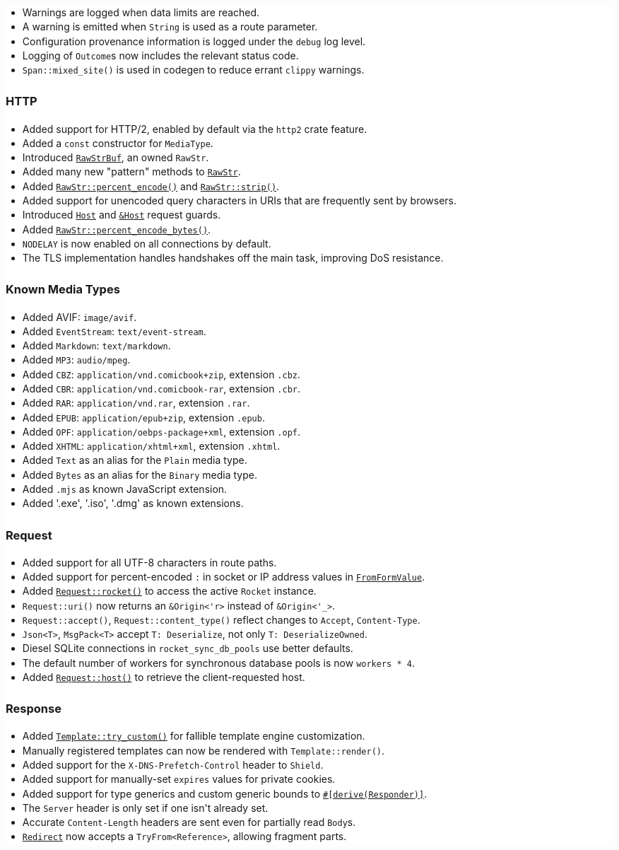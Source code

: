   * Warnings are logged when data limits are reached.
  * A warning is emitted when `String` is used as a route parameter.
  * Configuration provenance information is logged under the `debug` log level.
  * Logging of `Outcome`s now includes the relevant status code.
  * `Span::mixed_site()` is used in codegen to reduce errant `clippy` warnings.

### HTTP

  * Added support for HTTP/2, enabled by default via the `http2` crate feature.
  * Added a `const` constructor for `MediaType`.
  * Introduced [`RawStrBuf`], an owned `RawStr`.
  * Added many new "pattern" methods to [`RawStr`].
  * Added [`RawStr::percent_encode()`] and [`RawStr::strip()`].
  * Added support for unencoded query characters in URIs that are frequently sent by browsers.
  * Introduced [`Host`] and [`&Host`] request guards.
  * Added [`RawStr::percent_encode_bytes()`].
  * `NODELAY` is now enabled on all connections by default.
  * The TLS implementation handles handshakes off the main task, improving DoS resistance.

### Known Media Types

  * Added AVIF: `image/avif`.
  * Added `EventStream`: `text/event-stream`.
  * Added `Markdown`: `text/markdown`.
  * Added `MP3`: `audio/mpeg`.
  * Added `CBZ`: `application/vnd.comicbook+zip`, extension `.cbz`.
  * Added `CBR`: `application/vnd.comicbook-rar`, extension `.cbr`.
  * Added `RAR`: `application/vnd.rar`, extension `.rar`.
  * Added `EPUB`: `application/epub+zip`, extension `.epub`.
  * Added `OPF`: `application/oebps-package+xml`, extension `.opf`.
  * Added `XHTML`: `application/xhtml+xml`, extension `.xhtml`.
  * Added `Text` as an alias for the `Plain` media type.
  * Added `Bytes` as an alias for the `Binary` media type.
  * Added `.mjs` as known JavaScript extension.
  * Added '.exe', '.iso', '.dmg' as known extensions.

### Request

  * Added support for all UTF-8 characters in route paths.
  * Added support for percent-encoded `:` in socket or IP address values in [`FromFormValue`].
  * Added [`Request::rocket()`] to access the active `Rocket` instance.
  * `Request::uri()` now returns an `&Origin<'r>` instead of `&Origin<'_>`.
  * `Request::accept()`, `Request::content_type()` reflect changes to `Accept`, `Content-Type`.
  * `Json<T>`, `MsgPack<T>` accept `T: Deserialize`, not only `T: DeserializeOwned`.
  * Diesel SQLite connections in `rocket_sync_db_pools` use better defaults.
  * The default number of workers for synchronous database pools is now `workers * 4`.
  * Added [`Request::host()`] to retrieve the client-requested host.

### Response

  * Added [`Template::try_custom()`] for fallible template engine customization.
  * Manually registered templates can now be rendered with `Template::render()`.
  * Added support for the `X-DNS-Prefetch-Control` header to `Shield`.
  * Added support for manually-set `expires` values for private cookies.
  * Added support for type generics and custom generic bounds to
    [`#[derive(Responder)]`](https://api.rocket.rs/v0.5/rocket/derive.Responder.html).
  * The `Server` header is only set if one isn't already set.
  * Accurate `Content-Length` headers are sent even for partially read `Body`s.
  * [`Redirect`] now accepts a `TryFrom<Reference>`, allowing fragment parts.


[phase]: https://api.rocket.rs/v0.5/rocket/struct.Rocket.html#phases
[`async`/`await`]: https://rocket.rs/v0.5/guide/overview/#async-routes
[compilation on Rust's stable]: https://rocket.rs/v0.5/guide/getting-started/#installing-rust
[Feature-complete forms support]: https://rocket.rs/v0.5/guide/requests/#forms
[configuration system]: https://rocket.rs/v0.5/guide/configuration/#configuration
[graceful shutdown]: https://api.rocket.rs/v0.5/rocket/config/struct.Shutdown.html#summary
[asynchronous testing]: https://rocket.rs/v0.5/guide/testing/#asynchronous-testing
[UTF-8 characters]: https://rocket.rs/v0.5/guide/requests/#static-parameters
[ignorable segments]: https://rocket.rs/v0.5/guide/requests/#ignored-segments
[Catcher scoping]: https://rocket.rs/v0.5/guide/requests/#scoping
[ad-hoc validation]: https://rocket.rs/v0.5/guide/requests#ad-hoc-validation
[incoming data limits]: https://rocket.rs/v0.5/guide/requests/#streaming
[build phases]: https://api.rocket.rs/v0.5/rocket/struct.Rocket.html#phases
[Singleton fairings]: https://api.rocket.rs/v0.5/rocket/fairing/trait.Fairing.html#singletons
[features into core]: https://api.rocket.rs/v0.5/rocket/index.html#features
[features of `rocket`]: https://api.rocket.rs/v0.5/rocket/index.html#features
[Data limit declaration in SI units]: https://api.rocket.rs/v0.5/rocket/data/struct.ByteUnit.html
[support for `serde`]: https://api.rocket.rs/v0.5/rocket/serde/index.html
[automatic typed config extraction]: https://api.rocket.rs/v0.5/rocket/fairing/struct.AdHoc.html#method.config
[misconfigured secrets]: https://api.rocket.rs/v0.5/rocket/config/struct.SecretKey.html
[default ranking colors]: https://rocket.rs/v0.5/guide/requests/#default-ranking
[`chat`]: https://github.com/SergioBenitez/Rocket/tree/v0.5/examples/chat
[`Form` guard]: https://api.rocket.rs/v0.5/rocket/form/struct.Form.html
[`Strict`]: https://api.rocket.rs/v0.5/rocket/form/struct.Strict.html
[`CookieJar`#pending]: https://api.rocket.rs/v0.5/rocket/http/struct.CookieJar.html#pending
[`rocket::serde::json`]: https://api.rocket.rs/v0.5/rocket/serde/json/index.html
[`rocket::serde::msgpack`]: https://api.rocket.rs/v0.5/rocket/serde/msgpack/index.html
[`rocket::serde::uuid`]: https://api.rocket.rs/v0.5/rocket/serde/uuid/index.html
[`rocket::shield`]: https://api.rocket.rs/v0.5/rocket/shield/index.html
[`rocket::fs`]: https://api.rocket.rs/v0.5/rocket/fs/index.html
[`async run()`]: https://api.rocket.rs/v0.5/rocket_sync_db_pools/index.html#handlers
[`LocalRequest::json()`]: https://api.rocket.rs/v0.5/rocket/local/blocking/struct.LocalRequest.html#method.json
[`LocalRequest::msgpack()`]: https://api.rocket.rs/v0.5/rocket/local/blocking/struct.LocalRequest.html#method.msgpack
[`LocalResponse::json()`]: https://api.rocket.rs/v0.5/rocket/local/blocking/struct.LocalResponse.html#method.json
[`LocalResponse::msgpack()`]: https://api.rocket.rs/v0.5/rocket/local/blocking/struct.LocalResponse.html#method.msgpack
[hierarchical data limits]: https://api.rocket.rs/v0.5/rocket/data/struct.Limits.html#hierarchy
[default form field values]: https://rocket.rs/v0.5/guide/requests/#defaults
[`Config::ident`]: https://api.rocket.rs/rocket/struct.Config.html#structfield.ident
[`tokio`]: https://tokio.rs/
[Figment]: https://docs.rs/figment/0.10/figment/
[`TempFile`]: https://api.rocket.rs/v0.5/rocket/fs/enum.TempFile.html
[`Contextual`]: https://rocket.rs/v0.5/guide/requests/#context
[`Capped<T>`]: https://api.rocket.rs/v0.5/rocket/data/struct.Capped.html
[default catchers]: https://rocket.rs/v0.5/guide/requests/#default-catchers
[URI types]: https://api.rocket.rs/v0.5/rocket/http/uri/index.html
[`uri!`]: https://api.rocket.rs/v0.5/rocket/macro.uri.html
[`Reference`]: https://api.rocket.rs/v0.5/rocket/http/uri/struct.Reference.html
[`Asterisk`]: https://api.rocket.rs/v0.5/rocket/http/uri/struct.Asterisk.html
[`Redirect`]: https://api.rocket.rs/v0.5/rocket/response/struct.Redirect.html
[`UriDisplayQuery`]: https://api.rocket.rs/v0.5/rocket/derive.UriDisplayQuery.html
[`Shield`]: https://api.rocket.rs/v0.5/rocket/shield/struct.Shield.html
[Sentinels]: https://api.rocket.rs/v0.5/rocket/trait.Sentinel.html
[`local_cache!`]: https://api.rocket.rs/v0.5/rocket/request/macro.local_cache.html
[`local_cache_once!`]: https://api.rocket.rs/v0.5/rocket/request/macro.local_cache_once.html
[`CookieJar`]: https://api.rocket.rs/v0.5/rocket/http/struct.CookieJar.html
[asynchronous streams]: https://rocket.rs/v0.5/guide/responses/#async-streams
[Server-Sent Events]: https://api.rocket.rs/v0.5/rocket/response/stream/struct.EventStream.html
[`fs::relative!`]: https://api.rocket.rs/v0.5/rocket/fs/macro.relative.html
[notification]: https://api.rocket.rs/v0.5/rocket/struct.Shutdown.html
[`Rocket`]: https://api.rocket.rs/v0.5/rocket/struct.Rocket.html
[`rocket::build()`]: https://api.rocket.rs/v0.5/rocket/struct.Rocket.html#method.build
[`Rocket::ignite()`]: https://api.rocket.rs/v0.5/rocket/struct.Rocket.html#method.ignite
[`Rocket::launch()`]: https://api.rocket.rs/v0.5/rocket/struct.Rocket.html#method.launch
[`Request::rocket()`]: https://api.rocket.rs/v0.5/rocket/request/struct.Request.html#method.rocket
[Fairings]: https://rocket.rs/v0.5/guide/fairings/
[configuration system]: https://rocket.rs/v0.5/guide/configuration/
[`Poolable`]: https://api.rocket.rs/v0.5/rocket_sync_db_pools/trait.Poolable.html
[`Config`]: https://api.rocket.rs/v0.5/rocket/struct.Config.html
[`Error`]: https://api.rocket.rs/v0.5/rocket/struct.Error.html
[`LogLevel`]: https://api.rocket.rs/v0.5/rocket/config/enum.LogLevel.html
[`Rocket::register()`]: https://api.rocket.rs/v0.5/rocket/struct.Rocket.html#method.register
[`NamedFile::open`]: https://api.rocket.rs/v0.5/rocket/fs/struct.NamedFile.html#method.open
[`Request::local_cache_async()`]: https://api.rocket.rs/v0.5/rocket/request/struct.Request.html#method.local_cache_async
[`FromRequest`]: https://api.rocket.rs/v0.5/rocket/request/trait.FromRequest.html
[`Fairing`]: https://api.rocket.rs/v0.5/rocket/fairing/trait.Fairing.html
[`catcher::Handler`]: https://api.rocket.rs/v0.5/rocket/catcher/trait.Handler.html
[`route::Handler`]: https://api.rocket.rs/v0.5/rocket/route/trait.Handler.html
[`FromData`]: https://api.rocket.rs/v0.5/rocket/data/trait.FromData.html
[`AsyncRead`]: https://docs.rs/tokio/1/tokio/io/trait.AsyncRead.html
[`AsyncSeek`]: https://docs.rs/tokio/1/tokio/io/trait.AsyncSeek.html
[`rocket::local::asynchronous`]: https://api.rocket.rs/v0.5/rocket/local/asynchronous/index.html
[`rocket::local::blocking`]: https://api.rocket.rs/v0.5/rocket/local/blocking/index.html
[`Outcome`]: https://api.rocket.rs/v0.5/rocket/outcome/enum.Outcome.html
[`rocket::outcome::try_outcome!`]: https://api.rocket.rs/v0.5/rocket/outcome/macro.try_outcome.html
[`Result<T, E>` implements `Responder`]: https://api.rocket.rs/v0.5/rocket/response/trait.Responder.html#provided-implementations
[`Debug`]: https://api.rocket.rs/v0.5/rocket/response/struct.Debug.html
[`std::convert::Infallible`]: https://doc.rust-lang.org/stable/std/convert/enum.Infallible.html
[`ErrorKind::Collisions`]: https://api.rocket.rs/v0.5/rocket/error/enum.ErrorKind.html#variant.Collisions
[`rocket::http::uri::fmt`]: https://api.rocket.rs/v0.5/rocket/http/uri/fmt/index.html
[`Data::open()`]: https://api.rocket.rs/v0.5/rocket/data/struct.Data.html#method.open
[`DataStream`]: https://api.rocket.rs/v0.5/rocket/data/struct.DataStream.html
[`rocket::form`]: https://api.rocket.rs/v0.5/rocket/form/index.html
[`FromFormField`]: https://api.rocket.rs/v0.5/rocket/form/trait.FromFormField.html
[`FromForm`]: https://api.rocket.rs/v0.5/rocket/form/trait.FromForm.html
[`FlashMessage`]: https://api.rocket.rs/v0.5/rocket/request/type.FlashMessage.html
[`Flash`]: https://api.rocket.rs/v0.5/rocket/response/struct.Flash.html
[`rocket::State`]: https://api.rocket.rs/v0.5/rocket/struct.State.html
[`Segments<Path>` and `Segments<Query>`]: https://api.rocket.rs/v0.5/rocket/http/uri/struct.Segments.html
[`Route::map_base()`]: https://api.rocket.rs/v0.5/rocket/route/struct.Route.html#method.map_base
[`uuid` support]: https://api.rocket.rs/v0.5/rocket/serde/uuid/index.html
[`json`]: https://api.rocket.rs/v0.5/rocket/serde/json/index.html
[`msgpack`]: https://api.rocket.rs/v0.5/rocket/serde/msgpack/index.html
[`rocket::serde::json::json!`]: https://api.rocket.rs/v0.5/rocket/serde/json/macro.json.html
[`rocket::shield::Shield`]: https://api.rocket.rs/v0.5/rocket/shield/struct.Shield.html
[`rocket::fs::FileServer`]: https://api.rocket.rs/v0.5/rocket/fs/struct.FileServer.html
[`rocket_dyn_templates`]: https://api.rocket.rs/v0.5/rocket_dyn_templates/index.html
[`rocket_sync_db_pools`]: https://api.rocket.rs/v0.5/rocket_sync_db_pools/index.html
[multitasking]: https://rocket.rs/v0.5/guide/overview/#multitasking
[`Created<R>`]: https://api.rocket.rs/v0.5/rocket/response/status/struct.Created.html
[`Created::tagged_body`]: https://api.rocket.rs/v0.5/rocket/response/status/struct.Created.html#method.tagged_body
[raw identifiers]: https://doc.rust-lang.org/1.51.0/book/appendix-01-keywords.html#raw-identifiers
[`Rocket::config()`]: https://api.rocket.rs/v0.5/rocket/struct.Rocket.html#method.config
[`Rocket::figment()`]: https://api.rocket.rs/v0.5/rocket/struct.Rocket.html#method.figment
[`Rocket::state()`]: https://api.rocket.rs/v0.5/rocket/struct.Rocket.html#method.state
[`Rocket::catchers()`]: https://api.rocket.rs/v0.5/rocket/struct.Rocket.html#method.catchers
[`LocalRequest::inner_mut()`]: https://api.rocket.rs/v0.5/rocket/local/blocking/struct.LocalRequest.html#method.inner_mut
[`RawStrBuf`]: https://api.rocket.rs/v0.5/rocket/http/struct.RawStrBuf.html
[`RawStr`]: https://api.rocket.rs/v0.5/rocket/http/struct.RawStr.html
[`RawStr::percent_encode()`]: https://api.rocket.rs/v0.5/rocket/http/struct.RawStr.html#method.percent_encode
[`RawStr::percent_encode_bytes()`]: https://api.rocket.rs/v0.5/rocket/http/struct.RawStr.html#method.percent_encode_bytes
[`RawStr::strip()`]: https://api.rocket.rs/v0.5/rocket/http/struct.RawStr.html#method.strip_prefix
[`rocket::catcher`]: https://api.rocket.rs/v0.5/rocket/catcher/index.html
[`rocket::route`]: https://api.rocket.rs/v0.5/rocket/route/index.html
[`Segments::prefix_of()`]: https://api.rocket.rs/v0.5/rocket/http/uri/struct.Segments.html#method.prefix_of
[`Template::try_custom()`]: https://api.rocket.rs/v0.5/rocket_dyn_templates/struct.Template.html#method.try_custom
[`Template::custom`]: https://api.rocket.rs/v0.5/rocket_dyn_templates/struct.Template.html#method.custom
[`FileServer::new()`]: https://api.rocket.rs/v0.5/rocket/fs/struct.FileServer.html#method.new
[`content`]: https://api.rocket.rs/v0.5/rocket/response/content/index.html
[`rocket_db_pools`]: https://api.rocket.rs/v0.5/rocket_db_pools/index.html
[mutual TLS]: https://rocket.rs/v0.5/guide/configuration/#mutual-tls
[`Certificate`]: https://api.rocket.rs/v0.5/rocket/mtls/struct.Certificate.html
[`MediaType::with_params()`]: https://api.rocket.rs/v0.5/rocket/http/struct.MediaType.html#method.with_params
[`ContentType::with_params()`]: https://api.rocket.rs/v0.5/rocket/http/struct.ContentType.html#method.with_params
[`Host`]: https://api.rocket.rs/v0.5/rocket/http/uri/struct.Host.html
[`&Host`]: https://api.rocket.rs/v0.5/rocket/http/uri/struct.Host.html
[`Request::host()`]: https://api.rocket.rs/v0.5/rocket/request/struct.Request.html#method.host
[`context!`]: https://api.rocket.rs/v0.5/rocket_dyn_templates/macro.context.html
[`MediaType`]: https://api.rocket.rs/v0.5/rocket/http/struct.MediaType.html
[`ContentType`]: https://api.rocket.rs/v0.5/rocket/http/struct.ContentType.html
[`Method`]: https://api.rocket.rs/v0.5/rocket/http/enum.Method.html
[`(ContentType, T)`]: https://api.rocket.rs/v0.5/rocket/response/content/index.html#usage
[v0.4 to v0.5 migration guide]: https://rocket.rs/v0.5/guide/upgrading/
[contrib deprecation upgrade guide]: https://rocket.rs/v0.5/guide/upgrading/#contrib-deprecation
[FAQ]: https://rocket.rs/v0.5/guide/faq/
[`Rocket::launch()`]: https://api.rocket.rs/v0.5/rocket/struct.Rocket.html#method.launch
[`ErrorKind::Shutdown`]: https://api.rocket.rs/v0.5/rocket/error/enum.ErrorKind.html#variant.Shutdown
[shutdown fairings]: https://api.rocket.rs/v0.5/rocket/fairing/trait.Fairing.html#shutdown
[`Client::terminate()`]: https://api.rocket.rs/v0.5/rocket/local/blocking/struct.Client.html#method.terminate
[`rocket::execute()`]: https://api.rocket.rs/v0.5/rocket/fn.execute.html
[`CookieJar::get_pending()`]: https://api.rocket.rs/v0.5/rocket/http/struct.CookieJar.html#method.get_pending
[`Metadata::render()`]: https://api.rocket.rs/v0.5/rocket_dyn_templates/struct.Metadata.html#method.render
[`pool()`]: https://api.rocket.rs/v0.5/rocket_sync_db_pools/example/struct.ExampleDb.html#method.pool
[`Request::client_ip()`]: https://api.rocket.rs/v0.5/rocket/request/struct.Request.html#method.client_ip
[`max_blocking`]: https://api.rocket.rs/v0.5/rocket/struct.Config.html#structfield.max_blocking
[`ip_header`]: https://api.rocket.rs/v0.5/rocket/struct.Config.html#structfield.ip_header
[`LocalRequest::identity()`]: https://api.rocket.rs/v0.5/rocket/local/blocking/struct.LocalRequest.html#method.identity
[`TempFile::open()`]: https://api.rocket.rs/v0.5/rocket/fs/enum.TempFile.html#method.open
[`Error::pretty_print()`]: https://api.rocket.rs/v0.5/rocket/struct.Error.html#method.pretty_print
[Request connection upgrade APIs]: https://api.rocket.rs/v0.5/rocket/struct.Response.html#upgrading
[`rocket_ws`]: https://api.rocket.rs/v0.5/rocket_ws/
[registering]: https://api.rocket.rs/v0.5/rocket/response/struct.Response.html#method.add_upgrade
[`IoHandler`]: https://api.rocket.rs/v0.5/rocket/data/trait.IoHandler.html
[`response::status`]: https://api.rocket.rs/v0.5/rocket/response/status/index.html
[Custom form errors]: https://api.rocket.rs/v0.5/rocket/form/error/enum.ErrorKind.html#variant.Custom
[`request::Outcome`]: https://api.rocket.rs/v0.5/rocket/request/type.Outcome.html#variant.Forward
[Route `Forward` outcomes]: https://api.rocket.rs/v0.5/rocket/request/type.Outcome.html#variant.Forward
[`Outcome::Error`]: https://api.rocket.rs/v0.5/rocket/outcome/enum.Outcome.html#variant.Error
[`IntoOutcome`]: https://api.rocket.rs/v0.5/rocket/outcome/trait.IntoOutcome.html
[`MediaType::JavaScript`]: https://api.rocket.rs/v0.5/rocket/http/struct.MediaType.html#associatedconstant.JavaScript
[`TempFile::open()`]: https://api.rocket.rs/v0.5/rocket/fs/enum.TempFile.html#method.open
[`Error::pretty_print()`]: https://api.rocket.rs/v0.5/rocket/struct.Error.html#method.pretty_print
[`RouteUri`]: https://api.rocket.rs/v0.5/rocket/route/struct.RouteUri.html
[`3276b8`]: https://github.com/SergioBenitez/Rocket/commit/3276b8
[`#1645`]: https://github.com/SergioBenitez/Rocket/issues/1645
[`f2a56f`]: https://github.com/SergioBenitez/Rocket/commit/f2a56f
[`#1548`]: https://github.com/SergioBenitez/Rocket/issues/1548
[`93e88b0`]: https://github.com/SergioBenitez/Rocket/commit/93e88b0
[#1534]: https://github.com/SergioBenitez/Rocket/issues/1534
[`2059a6`]: https://github.com/SergioBenitez/Rocket/commit/2059a6
[`86bd7c`]: https://github.com/SergioBenitez/Rocket/commit/86bd7c
[`c24a96`]: https://github.com/SergioBenitez/Rocket/commit/c24a96
[enables flushing]: https://api.rocket.rs/v0.4/rocket/response/struct.Stream.html#buffering-and-blocking
[#1312]: https://github.com/SergioBenitez/Rocket/issues/1312
[`89150f`]: https://github.com/SergioBenitez/Rocket/commit/89150f
[#1263]: https://github.com/SergioBenitez/Rocket/issues/1263
[`376f74`]: https://github.com/SergioBenitez/Rocket/commit/376f74
[`Origin::map_path()`]: https://api.rocket.rs/v0.4/rocket/http/uri/struct.Origin.html#method.map_path
[`handler::Outcome::from_or_forward()`]: https://api.rocket.rs/v0.4/rocket/handler/type.Outcome.html#method.from_or_forward
[`Options::NormalizeDirs`]: https://api.rocket.rs/v0.4/rocket_contrib/serve/struct.Options.html#associatedconstant.NormalizeDirs
[`Debug`]: https://api.rocket.rs/v0.4/rocket/response/struct.Debug.html
[`NoContent`]: https://api.rocket.rs/v0.4/rocket/response/status/struct.NoContent.html
[`Unauthorized`]: https://api.rocket.rs/v0.4/rocket/response/status/struct.Unauthorized.html
[`Forbidden`]: https://api.rocket.rs/v0.4/rocket/response/status/struct.Forbidden.html
[`Conflict`]: https://api.rocket.rs/v0.4/rocket/response/status/struct.Conflict.html
[Matrix]: https://chat.mozilla.org/#/room/#rocket:mozilla.org
[Freenode]: https://kiwiirc.com/client/chat.freenode.net/#rocket
[`StaticFiles::rank()`]: https://api.rocket.rs/v0.4/rocket_contrib/serve/struct.StaticFiles.html#method.rank
[`SpaceHelmet`]: https://api.rocket.rs/v0.4/rocket_contrib/helmet/index.html
[`State::from()`]: https://api.rocket.rs/v0.4/rocket/struct.State.html#method.from
[Typed URIs]: https://rocket.rs/v0.4/guide/responses/#typed-uris
[ORM agnostic database support]: https://rocket.rs/v0.4/guide/state/#databases
[`Template::custom()`]: https://api.rocket.rs/v0.4/rocket_contrib/templates/struct.Template.html#method.custom
[`LocalRequest::private_cookie()`]: https://api.rocket.rs/v0.4/rocket/local/struct.LocalRequest.html#method.private_cookie
[`LocalRequest`]: https://api.rocket.rs/v0.4/rocket/local/struct.LocalRequest.html
[shorthands]: https://api.rocket.rs/v0.4/rocket/http/struct.ContentType.html#method.parse_flexible
[derive for `FromFormValue`]: https://api.rocket.rs/v0.4/rocket_codegen/derive.FromFormValue.html
[derive for `Responder`]: https://api.rocket.rs/v0.4/rocket_codegen/derive.Responder.html
[`Response::cookies()`]: https://api.rocket.rs/v0.4/rocket/struct.Response.html#method.cookies
[`Client`]: https://api.rocket.rs/v0.4/rocket/local/struct.Client.html
[Request-Local State]: https://rocket.rs/v0.4/guide/state/#request-local-state
[`Metadata`]: https://api.rocket.rs/v0.4/rocket_contrib/templates/struct.Metadata.html
[`Uri`]: https://api.rocket.rs/v0.4/rocket/http/uri/enum.Uri.html
[`Origin`]: https://api.rocket.rs/v0.4/rocket/http/uri/struct.Origin.html
[`Absolute`]: https://api.rocket.rs/v0.4/rocket/http/uri/struct.Absolute.html
[`Authority`]: https://api.rocket.rs/v0.4/rocket/http/uri/struct.Authority.html
[`Outcome::and_then()`]: https://api.rocket.rs/v0.4/rocket/enum.Outcome.html#method.and_then
[`Outcome::forward_then()`]: https://api.rocket.rs/v0.4/rocket/enum.Outcome.html#method.forward_then
[`Outcome::failure_then()`]: https://api.rocket.rs/v0.4/rocket/enum.Outcome.html#method.failure_then
[`StaticFiles`]: https://api.rocket.rs/v0.4/rocket_contrib/serve/struct.StaticFiles.html
[live template reloading]: https://rocket.rs/v0.4/guide/responses/#live-reloading
[`Handler`]: https://api.rocket.rs/v0.4/rocket/trait.Handler.html
[`mount()`]: https://api.rocket.rs/v0.4/rocket/struct.Rocket.html#method.mount
[`FromData::transform()`]: https://api.rocket.rs/v0.4/rocket/data/trait.FromData.html#tymethod.transform
[transforming]: https://api.rocket.rs/v0.4/rocket/data/trait.FromData.html#transforming
[query string handling]: https://rocket.rs/v0.4/guide/requests/#query-strings
[Default rankings]: https://rocket.rs/v0.4/guide/requests/#default-ranking
[`Request::get_query_value()`]: https://api.rocket.rs/v0.4/rocket/struct.Request.html#method.get_query_value
[`Responder` for `Status`]: https://rocket.rs/v0.4/guide/responses/#status
[`rocket_codegen`]: https://api.rocket.rs/v0.4/rocket_codegen/index.html
[`LaunchErrorKind::Collision`]: https://api.rocket.rs/v0.4/rocket/error/enum.LaunchErrorKind.html#variant.Collision
[`json!`]: https://api.rocket.rs/v0.4/rocket_contrib/macro.json.html
[`JsonValue`]: https://api.rocket.rs/v0.4/rocket_contrib/json/struct.JsonValue.html
[`Json`]: https://api.rocket.rs/v0.4/rocket_contrib/json/struct.Json.html
[`ring`]: https://crates.io/crates/ring
[`Template::show()`]: https://api.rocket.rs/v0.4/rocket_contrib/templates/struct.Template.html#method.show
[`Template::render()`]: https://api.rocket.rs/v0.4/rocket_contrib/templates/struct.Template.html#method.render
[`client.rocket()`]: https://api.rocket.rs/v0.4/rocket/local/struct.Client.html#method.rocket
[`Request::remote()`]: https://api.rocket.rs/v0.4/rocket/struct.Request.html#method.remote
[`Request::real_ip()`]: https://api.rocket.rs/v0.4/rocket/struct.Request.html#method.real_ip
[`Request::client_ip()`]: https://api.rocket.rs/v0.4/rocket/struct.Request.html#method.client_ip
[`Bind`]: https://api.rocket.rs/v0.4/rocket/error/enum.LaunchErrorKind.html#variant.Bind
[`LaunchErrorKind`]: https://api.rocket.rs/v0.4/rocket/error/enum.LaunchErrorKind.html
[`Client::untracked()`]: https://api.rocket.rs/v0.4/rocket/local/struct.Client.html#method.untracked
[`Uuid`]: https://api.rocket.rs/v0.4/rocket_contrib/uuid/struct.Uuid.html
[`Route`]: https://api.rocket.rs/v0.4/rocket/struct.Route.html
[`Redirect`]: https://api.rocket.rs/v0.4/rocket/response/struct.Redirect.html
[`Request::uri()`]: https://api.rocket.rs/v0.4/rocket/struct.Request.html#method.uri
[`FormDataError`]: https://api.rocket.rs/v0.4/rocket/request/enum.FormDataError.html
[`FromData`]: https://api.rocket.rs/v0.4/rocket/data/trait.FromData.html
[`Form`]: https://api.rocket.rs/v0.4/rocket/request/struct.Form.html
[`LenientForm`]: https://api.rocket.rs/v0.4/rocket/request/struct.LenientForm.html
[`AdHoc`]: https://api.rocket.rs/v0.4/rocket/fairing/struct.AdHoc.html
[`Missing`]: https://api.rocket.rs/v0.4/rocket/config/enum.ConfigError.html#variant.Missing
[`ConfigError`]: https://api.rocket.rs/v0.4/rocket/config/enum.ConfigError.html
[`Rocket::register()`]: https://api.rocket.rs/v0.4/rocket/struct.Rocket.html#method.register
[`JsonError`]: https://api.rocket.rs/v0.4/rocket_contrib/json/enum.JsonError.html
[transformations]: https://api.rocket.rs/v0.4/rocket/data/trait.FromData.html#transforming
[`FromDataSimple`]: https://api.rocket.rs/v0.4/rocket/data/trait.FromDataSimple.html
[`Request::get_param()`]: https://api.rocket.rs/v0.4/rocket/struct.Request.html#method.get_param
[`Request::get_segments()`]: https://api.rocket.rs/v0.4/rocket/struct.Request.html#method.get_segments
[`FormItem`]: https://api.rocket.rs/v0.4/rocket/request/struct.FormItem.html
[`rocket_contrib`]: https://api.rocket.rs/v0.4/rocket_contrib/index.html
[`MsgPack`]: https://api.rocket.rs/v0.4/rocket_contrib/msgpack/struct.MsgPack.html
[`Status::new()`]: https://api.rocket.rs/v0.4/rocket/http/struct.Status.html#method.new
[`Config`]: https://api.rocket.rs/v0.4/rocket/struct.Config.html
[`Config::root()`]: https://api.rocket.rs/v0.4/rocket/struct.Config.html#method.root
[Tera templates example]: https://github.com/SergioBenitez/Rocket/tree/v0.4/examples/tera_templates
[`FormItems`]: https://api.rocket.rs/v0.4/rocket/request/enum.FormItems.html
[`Config::active()`]: https://api.rocket.rs/v0.4/rocket/config/struct.Config.html#method.active
[`Flash`]: https://api.rocket.rs/v0.4/rocket/response/struct.Flash.html
[`AdHoc::on_attach()`]: https://api.rocket.rs/v0.4/rocket/fairing/struct.AdHoc.html#method.on_attach
[`AdHoc::on_launch()`]: https://api.rocket.rs/v0.4/rocket/fairing/struct.AdHoc.html#method.on_launch
[`Config::root_relative()`]: https://api.rocket.rs/v0.4/rocket/struct.Config.html#method.root_relative
[`Config::tls_enabled()`]: https://api.rocket.rs/v0.4/rocket/struct.Config.html#method.tls_enabled
[`rocket_codegen`]: https://api.rocket.rs/v0.4/rocket_codegen/index.html
[`FromParam`]: https://api.rocket.rs/v0.4/rocket/request/trait.FromParam.html
[`FromFormValue`]: https://api.rocket.rs/v0.4/rocket/request/trait.FromFormValue.html
[`Data`]: https://api.rocket.rs/v0.4/rocket/struct.Data.html
[Fairings]: https://rocket.rs/v0.3/guide/fairings/
[Native TLS support]: https://rocket.rs/v0.3/guide/configuration/#configuring-tls
[Private cookies]: https://rocket.rs/v0.3/guide/requests/#private-cookies
[can be renamed]: https://rocket.rs/v0.3/guide/requests/#field-renaming
[`MsgPack`]: https://api.rocket.rs/v0.3/rocket_contrib/struct.MsgPack.html
[`Rocket::launch()`]: https://api.rocket.rs/v0.3/rocket/struct.Rocket.html#method.launch
[`LaunchError`]: https://api.rocket.rs/v0.3/rocket/error/struct.LaunchError.html
[Default rankings]: https://api.rocket.rs/v0.3/rocket/struct.Route.html
[`Route`]: https://api.rocket.rs/v0.3/rocket/struct.Route.html
[`Accept`]: https://api.rocket.rs/v0.3/rocket/http/struct.Accept.html
[`Request::accept()`]: https://api.rocket.rs/v0.3/rocket/struct.Request.html#method.accept
[`contrib`]: https://api.rocket.rs/v0.3/rocket_contrib/
[`Rocket::routes()`]: https://api.rocket.rs/v0.3/rocket/struct.Rocket.html#method.routes
[`Response::body_string()`]: https://api.rocket.rs/v0.3/rocket/struct.Response.html#method.body_string
[`Response::body_bytes()`]: https://api.rocket.rs/v0.3/rocket/struct.Response.html#method.body_bytes
[`Response::content_type()`]: https://api.rocket.rs/v0.3/rocket/struct.Response.html#method.content_type
[`Request::guard()`]: https://api.rocket.rs/v0.3/rocket/struct.Request.html#method.guard
[`Request::limits()`]: https://api.rocket.rs/v0.3/rocket/struct.Request.html#method.limits
[`Request::route()`]: https://api.rocket.rs/v0.3/rocket/struct.Request.html#method.route
[`Config`]: https://api.rocket.rs/v0.3/rocket/struct.Config.html
[`Cookies`]: https://api.rocket.rs/v0.3/rocket/http/enum.Cookies.html
[`Config::get_datetime()`]: https://api.rocket.rs/v0.3/rocket/struct.Config.html#method.get_datetime
[`LenientForm`]: https://api.rocket.rs/v0.3/rocket/request/struct.LenientForm.html
[configuration parameters]: https://api.rocket.rs/v0.3/rocket/config/index.html#environment-variables
[`NotFound`]: https://api.rocket.rs/v0.3/rocket/response/status/struct.NotFound.html
[`&RawStr`]: https://api.rocket.rs/v0.3/rocket/http/struct.RawStr.html
[`IntoOutcome`]: https://api.rocket.rs/v0.3/rocket/outcome/trait.IntoOutcome.html
[`local`]: https://api.rocket.rs/v0.3/rocket/local/index.html
[`Rocket::config()`]: https://api.rocket.rs/v0.3/rocket/struct.Rocket.html#method.config
[managed state]: https://rocket.rs/v0.3/guide/state/
[`Responder`]: https://api.rocket.rs/v0.3/rocket/response/trait.Responder.html
[`Template::show()`]: https://api.rocket.rs/v0.3/rocket_contrib/struct.Template.html#method.show
[`FromForm`]: https://api.rocket.rs/v0.3/rocket/request/trait.FromForm.html
[`ConfigError`]: https://api.rocket.rs/v0.3/rocket/config/enum.ConfigError.html
[`ContentType::from_extension()`]: https://api.rocket.rs/v0.3/rocket/http/struct.ContentType.html#method.from_extension
[`rocket_contrib::Json`]: https://api.rocket.rs/v0.3/rocket_contrib/struct.Json.html
[`content`]: https://api.rocket.rs/v0.3/rocket/response/content/index.html
[`yansi`]: https://crates.io/crates/yansi
[`Request`]: https://api.rocket.rs/v0.3/rocket/struct.Request.html
[`State`]: https://api.rocket.rs/v0.3/rocket/struct.State.html
[#265]: https://github.com/SergioBenitez/Rocket/issues/265